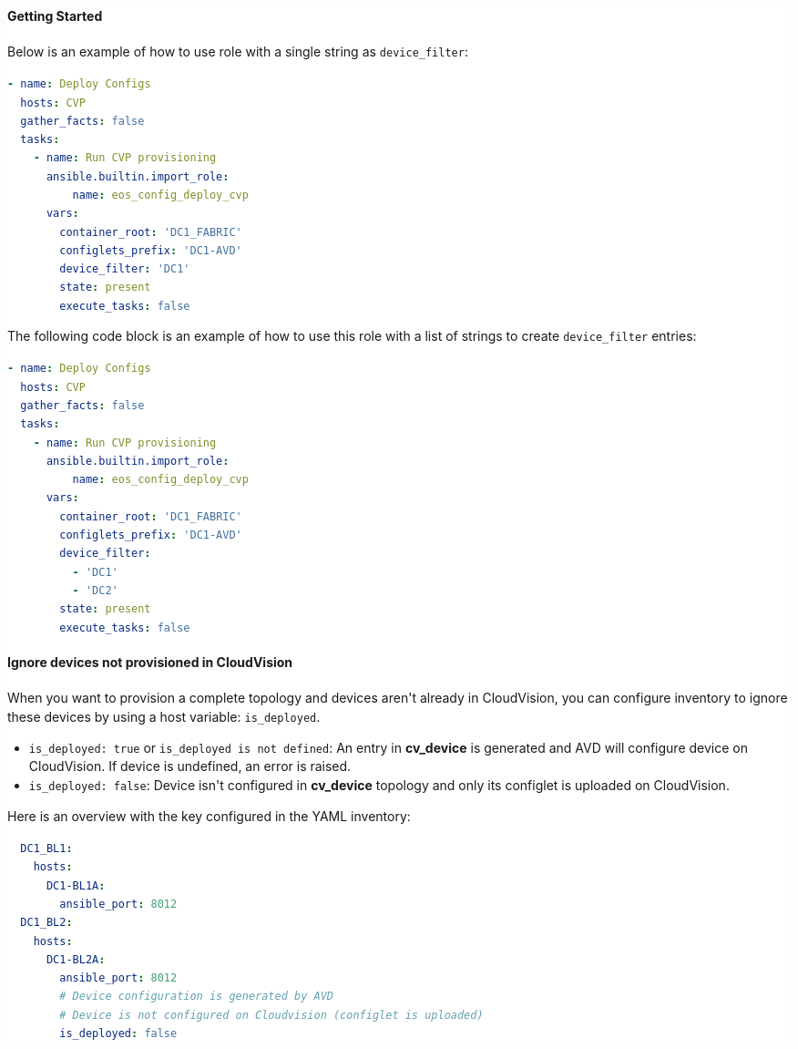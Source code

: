 #### Getting Started

Below is an example of how to use role with a single string as `device_filter`:

```yaml
- name: Deploy Configs
  hosts: CVP
  gather_facts: false
  tasks:
    - name: Run CVP provisioning
      ansible.builtin.import_role:
          name: eos_config_deploy_cvp
      vars:
        container_root: 'DC1_FABRIC'
        configlets_prefix: 'DC1-AVD'
        device_filter: 'DC1'
        state: present
        execute_tasks: false
```

The following code block is an example of how to use this role with a list of strings to create `device_filter` entries:

```yaml
- name: Deploy Configs
  hosts: CVP
  gather_facts: false
  tasks:
    - name: Run CVP provisioning
      ansible.builtin.import_role:
          name: eos_config_deploy_cvp
      vars:
        container_root: 'DC1_FABRIC'
        configlets_prefix: 'DC1-AVD'
        device_filter:
          - 'DC1'
          - 'DC2'
        state: present
        execute_tasks: false
```

#### Ignore devices not provisioned in CloudVision

When you want to provision a complete topology and devices aren't already in CloudVision, you can configure inventory to ignore these devices by using a host variable: `is_deployed`.

- `is_deployed: true` or `is_deployed is not defined`: An entry in **cv_device** is generated and AVD will configure device on CloudVision. If device is undefined, an error is raised.
- `is_deployed: false`: Device isn't configured in **cv_device** topology and only its configlet is uploaded on CloudVision.

Here is an overview with the key configured in the YAML inventory:

```yaml
  DC1_BL1:
    hosts:
      DC1-BL1A:
        ansible_port: 8012
  DC1_BL2:
    hosts:
      DC1-BL2A:
        ansible_port: 8012
        # Device configuration is generated by AVD
        # Device is not configured on Cloudvision (configlet is uploaded)
        is_deployed: false
```
